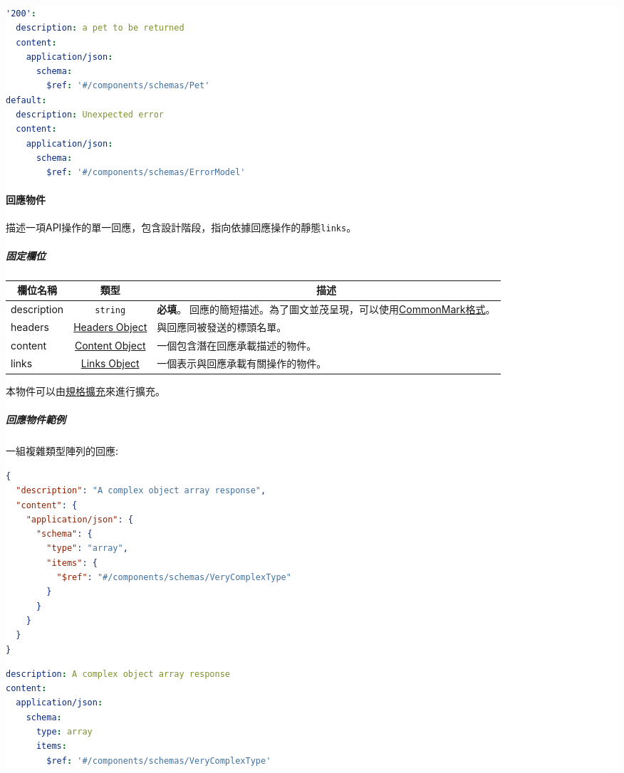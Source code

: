 ```yaml
'200':
  description: a pet to be returned
  content: 
    application/json:
      schema:
        $ref: '#/components/schemas/Pet'
default:
  description: Unexpected error
  content:
    application/json:
      schema:
        $ref: '#/components/schemas/ErrorModel'
```

#### <a name="responseObject"></a>回應物件
描述一項API操作的單一回應，包含設計階段，指向依據回應操作的靜態`links`。

##### 固定欄位
欄位名稱 | 類型 | 描述
---|:---:|---
<a name="responseDescription"></a>description | `string` | **必填**。 回應的簡短描述。為了圖文並茂呈現，可以使用[CommonMark格式](http://spec.commonmark.org/)。
<a name="responseHeaders"></a>headers | [Headers Object](#headersObject) | 與回應同被發送的標頭名單。
<a name="responseContentObject"></a>content | [Content Object](#contentObject) | 一個包含潛在回應承載描述的物件。
<a name="responseLinks"></a>links | [Links Object](#linksObject) | 一個表示與回應承載有關操作的物件。

本物件可以由[規格擴充](#specificationExtensions)來進行擴充。 

##### 回應物件範例

一組複雜類型陣列的回應:

```json
{
  "description": "A complex object array response",
  "content": {
    "application/json": {
      "schema": {
        "type": "array",
        "items": {
          "$ref": "#/components/schemas/VeryComplexType"
        }
      }
    }
  }
}
```

```yaml
description: A complex object array response
content: 
  application/json:
    schema: 
      type: array
      items:
        $ref: '#/components/schemas/VeryComplexType'
```

